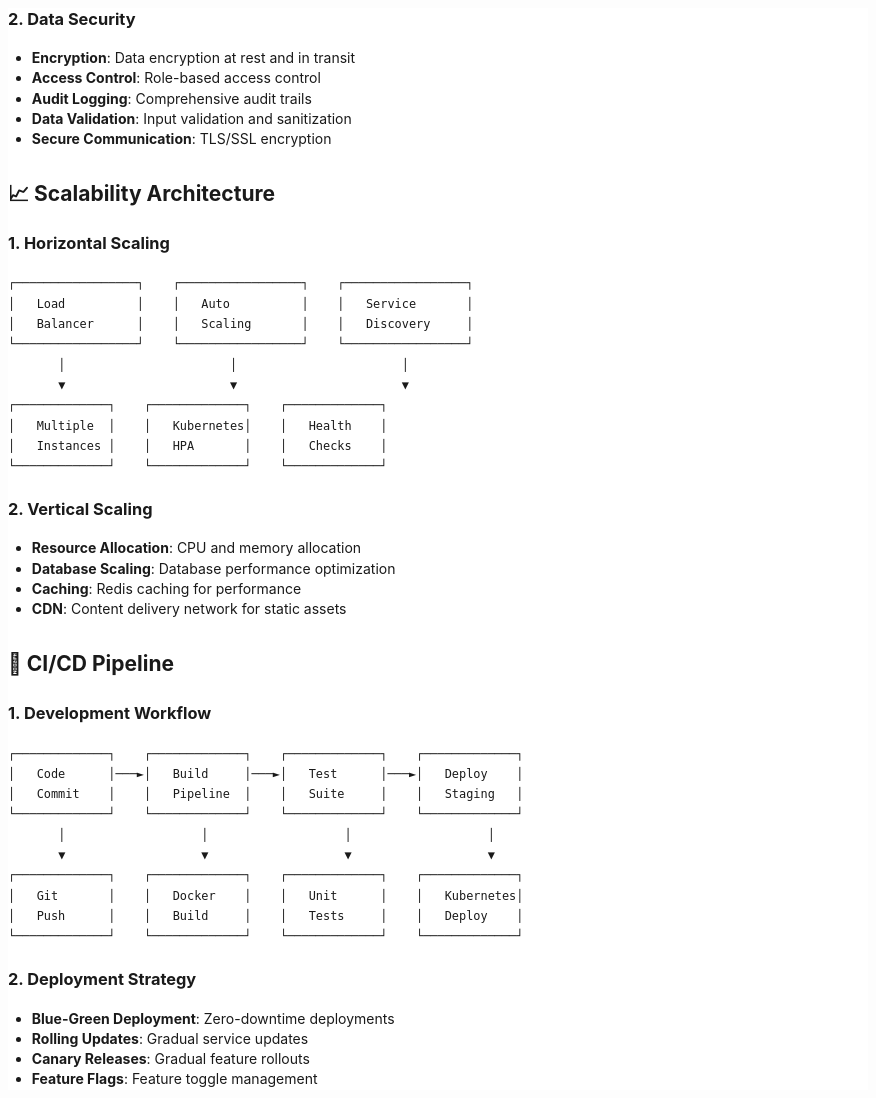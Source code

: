 ### 2. **Data Security**
- **Encryption**: Data encryption at rest and in transit
- **Access Control**: Role-based access control
- **Audit Logging**: Comprehensive audit trails
- **Data Validation**: Input validation and sanitization
- **Secure Communication**: TLS/SSL encryption

## 📈 Scalability Architecture

### 1. **Horizontal Scaling**
```
┌─────────────────┐    ┌─────────────────┐    ┌─────────────────┐
│   Load          │    │   Auto          │    │   Service       │
│   Balancer      │    │   Scaling       │    │   Discovery     │
└─────────────────┘    └─────────────────┘    └─────────────────┘
       │                       │                       │
       ▼                       ▼                       ▼
┌─────────────┐    ┌─────────────┐    ┌─────────────┐
│   Multiple  │    │   Kubernetes│    │   Health    │
│   Instances │    │   HPA       │    │   Checks    │
└─────────────┘    └─────────────┘    └─────────────┘
```

### 2. **Vertical Scaling**
- **Resource Allocation**: CPU and memory allocation
- **Database Scaling**: Database performance optimization
- **Caching**: Redis caching for performance
- **CDN**: Content delivery network for static assets

## 🔄 CI/CD Pipeline

### 1. **Development Workflow**
```
┌─────────────┐    ┌─────────────┐    ┌─────────────┐    ┌─────────────┐
│   Code      │───►│   Build     │───►│   Test      │───►│   Deploy    │
│   Commit    │    │   Pipeline  │    │   Suite     │    │   Staging   │
└─────────────┘    └─────────────┘    └─────────────┘    └─────────────┘
       │                   │                   │                   │
       ▼                   ▼                   ▼                   ▼
┌─────────────┐    ┌─────────────┐    ┌─────────────┐    ┌─────────────┐
│   Git       │    │   Docker    │    │   Unit      │    │   Kubernetes│
│   Push      │    │   Build     │    │   Tests     │    │   Deploy    │
└─────────────┘    └─────────────┘    └─────────────┘    └─────────────┘
```

### 2. **Deployment Strategy**
- **Blue-Green Deployment**: Zero-downtime deployments
- **Rolling Updates**: Gradual service updates
- **Canary Releases**: Gradual feature rollouts
- **Feature Flags**: Feature toggle management
